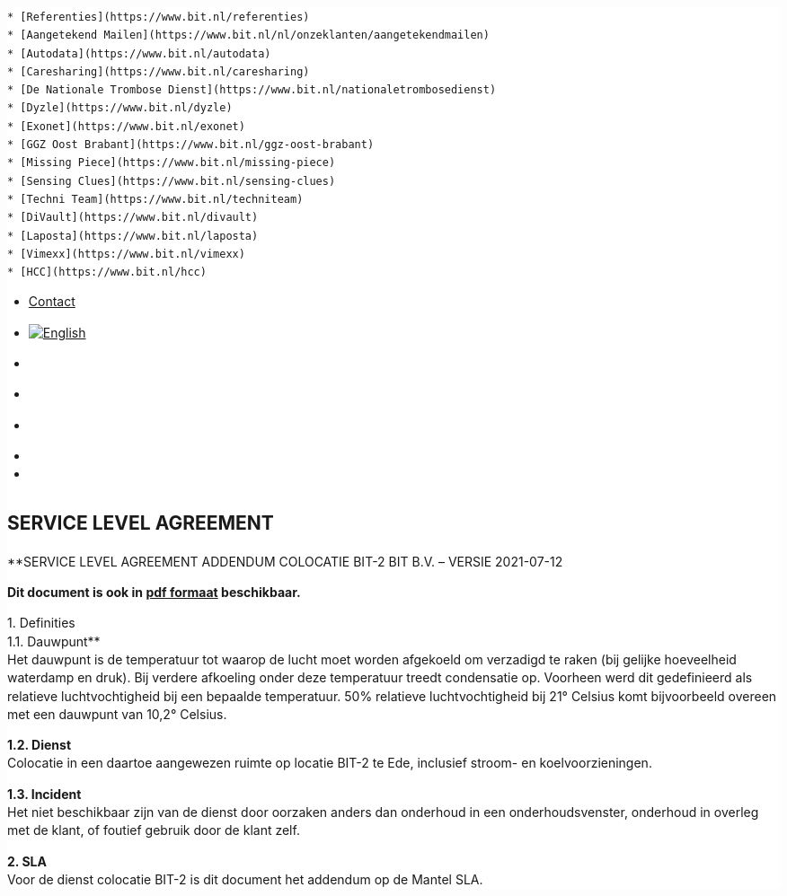     * [Referenties](https://www.bit.nl/referenties)
    * [Aangetekend Mailen](https://www.bit.nl/nl/onzeklanten/aangetekendmailen)
    * [Autodata](https://www.bit.nl/autodata)
    * [Caresharing](https://www.bit.nl/caresharing)
    * [De Nationale Trombose Dienst](https://www.bit.nl/nationaletrombosedienst)
    * [Dyzle](https://www.bit.nl/dyzle)
    * [Exonet](https://www.bit.nl/exonet)
    * [GGZ Oost Brabant](https://www.bit.nl/ggz-oost-brabant)
    * [Missing Piece](https://www.bit.nl/missing-piece)
    * [Sensing Clues](https://www.bit.nl/sensing-clues)
    * [Techni Team](https://www.bit.nl/techniteam)
    * [DiVault](https://www.bit.nl/divault)
    * [Laposta](https://www.bit.nl/laposta)
    * [Vimexx](https://www.bit.nl/vimexx)
    * [HCC](https://www.bit.nl/hcc)
* [Contact](https://www.bit.nl/contact)
* [![English](uploads/images/MleCMS/gb.png "English")](https://www.bit.nl/en/about-bit/terms-and-policies/sla-addendum-colocation-bit-2?from=nl)
* [](https://www.bit.nl/nl/over-bit/zoekresultaten)
* [](https://www.bit.nl/contact)
* [](https://portal.bit.nl/)
* 

 

* 

[](# "E-mail mij")[](# "Bel mij")[](# "Chat")

SERVICE LEVEL AGREEMENT
-----------------------

  
**SERVICE LEVEL AGREEMENT ADDENDUM COLOCATIE BIT-2 BIT B.V. – VERSIE 2021-07-12  
  
**Dit document is ook in [pdf formaat](https://www.bit.nl/uploads/policies/sla-addendum-colocatie-bit-2-nl.pdf "SLA Colocatie BIT-2") beschikbaar.**  
  
  
1\. Definities  
1.1. Dauwpunt**  
Het dauwpunt is de temperatuur tot waarop de lucht moet worden afgekoeld om verzadigd te raken (bij gelijke hoeveelheid waterdamp en druk). Bij verdere afkoeling onder deze temperatuur treedt condensatie op. Voorheen werd dit gedefinieerd als  relatieve luchtvochtigheid bij een bepaalde temperatuur. 50% relatieve luchtvochtigheid bij 21° Celsius komt bijvoorbeeld overeen met een dauwpunt van 10,2° Celsius.  
  
**1.2. Dienst**  
Colocatie in een daartoe aangewezen ruimte op locatie BIT-2 te Ede, inclusief stroom- en koelvoorzieningen.  
  
**1.3. Incident**  
Het niet beschikbaar zijn van de dienst door oorzaken anders dan onderhoud in een onderhoudsvenster, onderhoud in overleg met de klant, of foutief gebruik door de klant zelf.  
  
**2\. SLA**  
Voor de dienst colocatie BIT-2 is dit document het addendum op de Mantel SLA.  
  